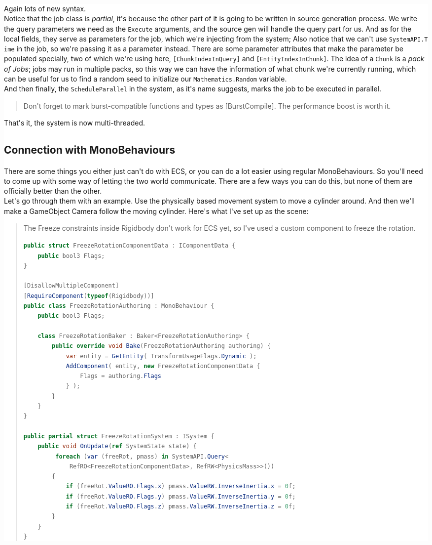 Again lots of new syntax.  
Notice that the job class is *partial*, it's because the other part of it is going to be written in source generation process. We write the query parameters we need as the `Execute` arguments, and the source gen will handle the query part for us. And as for the local fields, they serve as parameters for the job, which we're injecting from the system; Also notice that we can't use `SystemAPI.Time` in the job, so we're passing it as a parameter instead. There are some parameter attributes that make the parameter be populated specially, two of which we're using here, `[ChunkIndexInQuery]` and `[EntityIndexInChunk]`. The idea of a `Chunk` is a *pack of Jobs*; jobs may run in multiple packs, so this way we can have the information of what chunk we're currently running, which can be useful for us to find a random seed to initialize our `Mathematics.Random` variable.  
And then finally, the `ScheduleParallel` in the system, as it's name suggests, marks the job to be executed in parallel.  
> Don't forget to mark burst-compatible functions and types as [BurstCompile]. The performance boost is worth it.

That's it, the system is now multi-threaded.

## Connection with MonoBehaviours

There are some things you either just can't do with ECS, or you can do a lot easier using regular MonoBehaviours. So you'll need to come up with some way of letting the two world communicate. There are a few ways you can do this, but none of them are officially better than the other.  
Let's go through them with an example. Use the physically based movement system to move a cylinder around. And then we'll make a GameObject Camera follow the moving cylinder. Here's what I've set up as the scene:

<video src="ArticleRes/out-9.mp4" controls></video>

> The Freeze constraints inside Rigidbody don't work for ECS yet, so I've used a custom component to freeze the rotation.
> ```csharp
> public struct FreezeRotationComponentData : IComponentData {
>     public bool3 Flags;
> }
> 
> [DisallowMultipleComponent]
> [RequireComponent(typeof(Rigidbody))]
> public class FreezeRotationAuthoring : MonoBehaviour {
>     public bool3 Flags;
> 
>     class FreezeRotationBaker : Baker<FreezeRotationAuthoring> {
>         public override void Bake(FreezeRotationAuthoring authoring) {
>             var entity = GetEntity( TransformUsageFlags.Dynamic );
>             AddComponent( entity, new FreezeRotationComponentData {
>                 Flags = authoring.Flags
>             } );
>         }
>     }
> }
> 
> public partial struct FreezeRotationSystem : ISystem {
>     public void OnUpdate(ref SystemState state) {
>          foreach (var (freeRot, pmass) in SystemAPI.Query<
>              RefRO<FreezeRotationComponentData>, RefRW<PhysicsMass>>()) 
>         {
>             if (freeRot.ValueRO.Flags.x) pmass.ValueRW.InverseInertia.x = 0f;
>             if (freeRot.ValueRO.Flags.y) pmass.ValueRW.InverseInertia.y = 0f;
>             if (freeRot.ValueRO.Flags.z) pmass.ValueRW.InverseInertia.z = 0f;
>         }
>     }
> }
> ```
